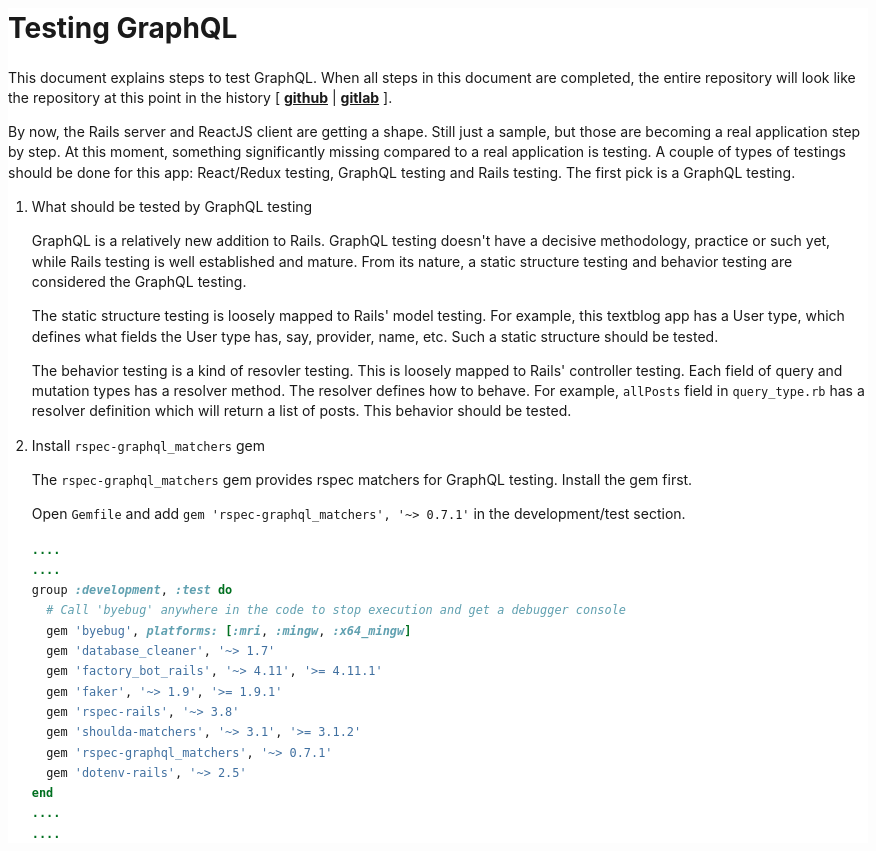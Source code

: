 # Testing GraphQL

This document explains steps to test GraphQL.
When all steps in this document are completed, the entire repository will look like
the repository at this point in the history [
[__github__](https://github.com/yokolet/textblog/tree/437338d78ef38d7ee0a623fc61417de15b032afe)
|
[__gitlab__](https://gitlab.com/yokolet/textblog/tree/437338d78ef38d7ee0a623fc61417de15b032afe)
].

By now, the Rails server and ReactJS client are getting a shape.
Still just a sample, but those are becoming a real application step by step.
At this moment, something significantly missing compared to a real application is
testing. A couple of types of testings should be done for this app:
React/Redux testing, GraphQL testing and Rails testing.
The first pick is a GraphQL testing.

1. What should be tested by GraphQL testing

    GraphQL is a relatively new addition to Rails. GraphQL testing doesn't
    have a decisive methodology, practice or such yet, while Rails testing is
    well established and mature. From its nature, a static structure testing and
    behavior testing are considered the GraphQL testing. 

    The static structure testing is loosely mapped to Rails' model
    testing. For example, this textblog app has a User type, which
    defines what fields the User type has, say, provider, name, etc.
    Such a static structure should be tested.
    
    The behavior testing is a kind of resovler testing. This is loosely
    mapped to Rails' controller testing. Each field of query and mutation
    types has a resolver method. The resolver defines how to behave.
    For example, `allPosts` field in `query_type.rb` has a resolver
    definition which will return a list of posts.
    This behavior should be tested.

2. Install `rspec-graphql_matchers` gem

    The `rspec-graphql_matchers` gem provides rspec matchers for GraphQL
    testing. Install the gem first.
    
    Open `Gemfile` and add `gem 'rspec-graphql_matchers', '~> 0.7.1'` in
    the development/test section.
    ```ruby
    ....
    ....
    group :development, :test do
      # Call 'byebug' anywhere in the code to stop execution and get a debugger console
      gem 'byebug', platforms: [:mri, :mingw, :x64_mingw]
      gem 'database_cleaner', '~> 1.7'
      gem 'factory_bot_rails', '~> 4.11', '>= 4.11.1'
      gem 'faker', '~> 1.9', '>= 1.9.1'
      gem 'rspec-rails', '~> 3.8'
      gem 'shoulda-matchers', '~> 3.1', '>= 3.1.2'
      gem 'rspec-graphql_matchers', '~> 0.7.1'
      gem 'dotenv-rails', '~> 2.5'
    end
    ....
    ....
    ```
    
